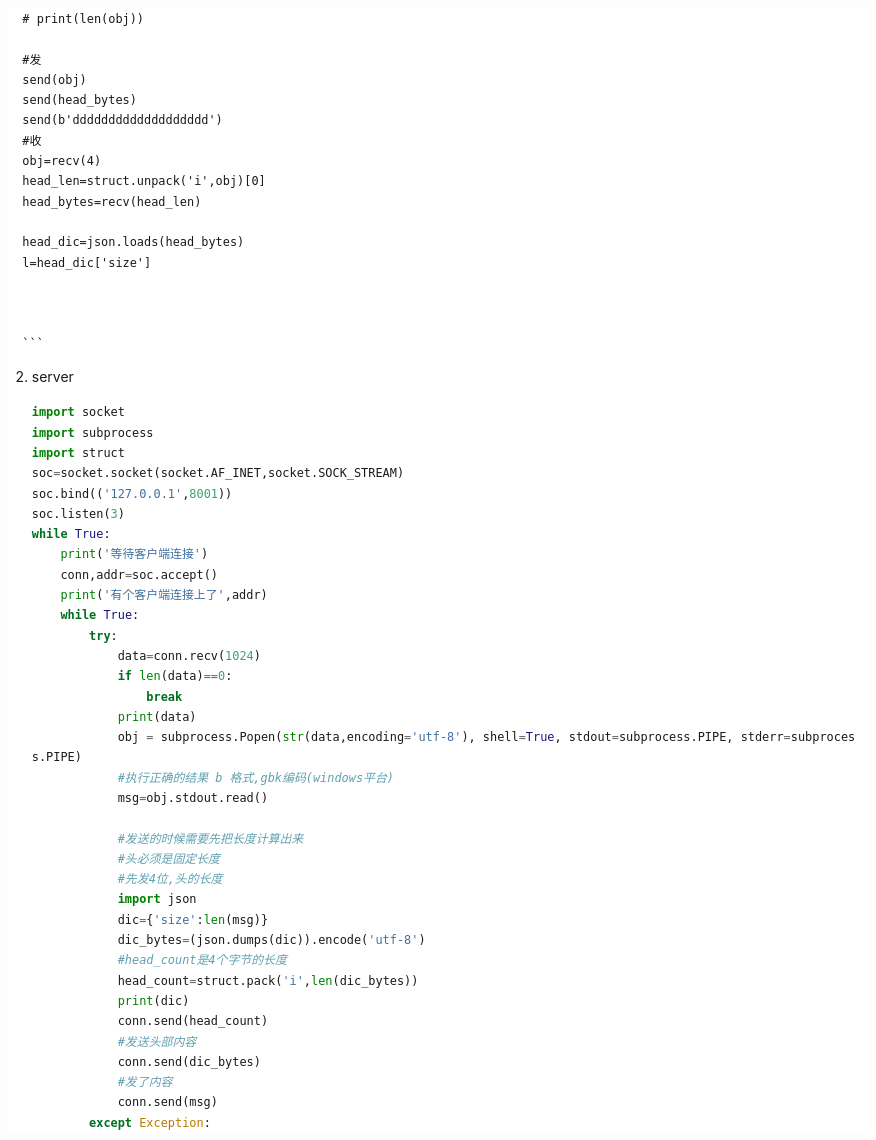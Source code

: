       # print(len(obj))
      
      #发
      send(obj)
      send(head_bytes)
      send(b'ddddddddddddddddddd')
      #收
      obj=recv(4)
      head_len=struct.unpack('i',obj)[0]
      head_bytes=recv(head_len)
      
      head_dic=json.loads(head_bytes)
      l=head_dic['size']
      
      
      
      ```

      

   2. server

      ```python
      import socket
      import subprocess
      import struct
      soc=socket.socket(socket.AF_INET,socket.SOCK_STREAM)
      soc.bind(('127.0.0.1',8001))
      soc.listen(3)
      while True:
          print('等待客户端连接')
          conn,addr=soc.accept()
          print('有个客户端连接上了',addr)
          while True:
              try:
                  data=conn.recv(1024)
                  if len(data)==0:
                      break
                  print(data)
                  obj = subprocess.Popen(str(data,encoding='utf-8'), shell=True, stdout=subprocess.PIPE, stderr=subprocess.PIPE)
                  #执行正确的结果 b 格式,gbk编码(windows平台)
                  msg=obj.stdout.read()
      
                  #发送的时候需要先把长度计算出来
                  #头必须是固定长度
                  #先发4位,头的长度
                  import json
                  dic={'size':len(msg)}
                  dic_bytes=(json.dumps(dic)).encode('utf-8')
                  #head_count是4个字节的长度
                  head_count=struct.pack('i',len(dic_bytes))
                  print(dic)
                  conn.send(head_count)
                  #发送头部内容
                  conn.send(dic_bytes)
                  #发了内容
                  conn.send(msg)
              except Exception:
      